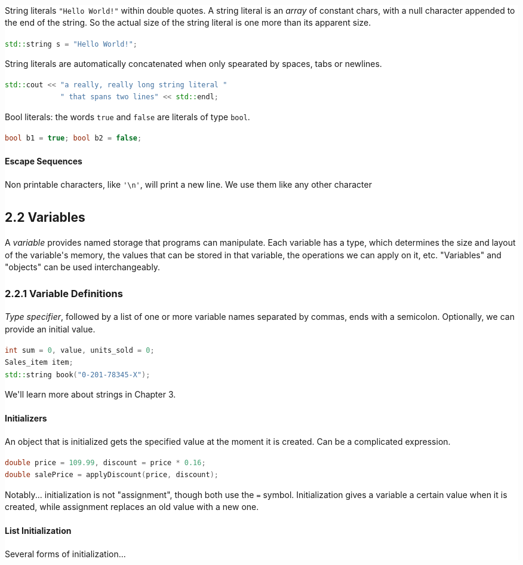 String literals `"Hello World!"` within double quotes. A string literal is an *array* of constant chars, with a null character appended to the end of the string. So the actual size of the string literal is one more than its apparent size.

```C++
std::string s = "Hello World!";
```

String literals are automatically concatenated when only spearated by spaces, tabs or newlines.
```C++
std::cout << "a really, really long string literal "
			 " that spans two lines" << std::endl;
```

Bool literals: the words `true` and `false` are literals of type `bool`.
```C++
bool b1 = true; bool b2 = false;
```

#### Escape Sequences
Non printable characters, like `'\n'`, will print a new line. We use them like any other character

## 2.2 Variables
A *variable* provides named storage that programs can manipulate.
Each variable has a type, which determines the size and layout of the variable's memory, the values that can be stored in that variable, the operations we can apply on it, etc. "Variables" and "objects" can be used interchangeably.

### 2.2.1 Variable Definitions
*Type specifier*, followed by a list of one or more variable names separated by commas, ends with a semicolon. Optionally, we can provide an initial value.

```C++
int sum = 0, value, units_sold = 0;
Sales_item item;
std::string book("0-201-78345-X");
```

We'll learn more about strings in Chapter 3.

#### Initializers
An object that is initialized gets the specified value at the moment it is created.
Can be a complicated expression.

```C++
double price = 109.99, discount = price * 0.16;
double salePrice = applyDiscount(price, discount);
```

Notably... initialization is not "assignment", though both use the `=` symbol.
Initialization gives a variable a certain value when it is created, while assignment replaces an old value with a new one.

#### List Initialization
Several forms of initialization...
